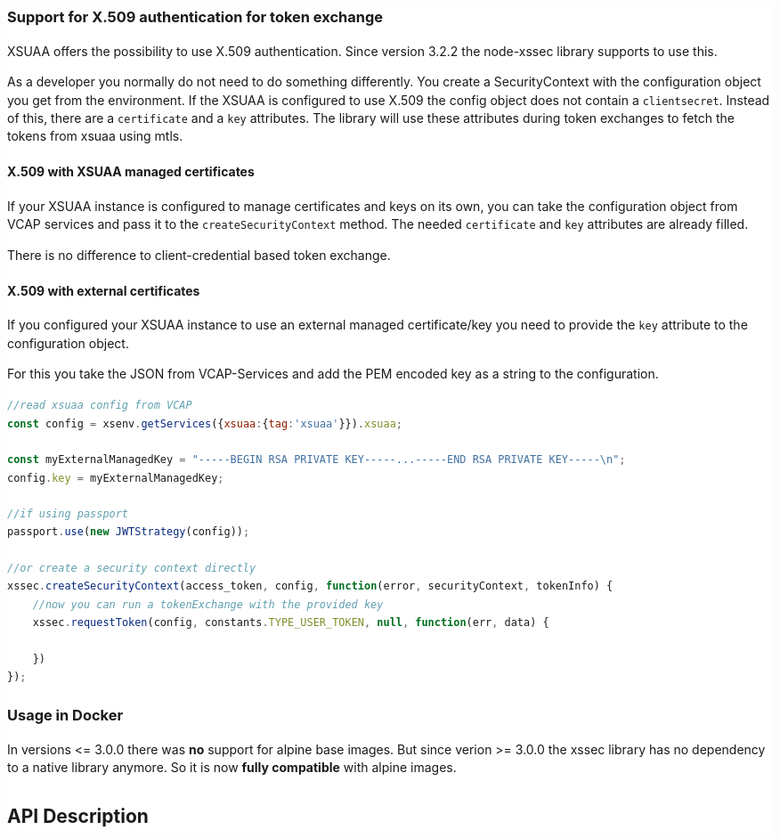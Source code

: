 ```json
```



### Support for X.509 authentication for token exchange
XSUAA offers the possibility to use X.509 authentication.
Since version 3.2.2 the node-xssec library supports to use this.

As a developer you normally do not need to do something differently. You create a SecurityContext with the configuration object you get from the environment.
If the XSUAA is configured to use X.509 the config object does not contain a `clientsecret`. Instead of this, there are a `certificate` and a `key` attributes.
The library will use these attributes during token exchanges to fetch the tokens from xsuaa using mtls.

#### X.509 with XSUAA managed certificates
If your XSUAA instance is configured to manage certificates and keys on its own, you can take the configuration object from VCAP services and pass it to the `createSecurityContext` method.
The needed `certificate` and `key` attributes are already filled.

There is no difference to client-credential based token exchange.

#### X.509 with external certificates
If you configured your XSUAA instance to use an external managed certificate/key you need to provide the `key` attribute to the configuration object.

For this you take the JSON from VCAP-Services and add the PEM encoded key as a string to the configuration.
```js
//read xsuaa config from VCAP
const config = xsenv.getServices({xsuaa:{tag:'xsuaa'}}).xsuaa;

const myExternalManagedKey = "-----BEGIN RSA PRIVATE KEY-----...-----END RSA PRIVATE KEY-----\n";
config.key = myExternalManagedKey;

//if using passport
passport.use(new JWTStrategy(config));

//or create a security context directly
xssec.createSecurityContext(access_token, config, function(error, securityContext, tokenInfo) {
    //now you can run a tokenExchange with the provided key    
    xssec.requestToken(config, constants.TYPE_USER_TOKEN, null, function(err, data) {

    })    
});
```

### Usage in Docker

In versions <= 3.0.0 there was **no** support for alpine base images.
But since verion >= 3.0.0 the xssec library has no dependency to a native library anymore. So it is now **fully compatible** with alpine images.

## API Description
